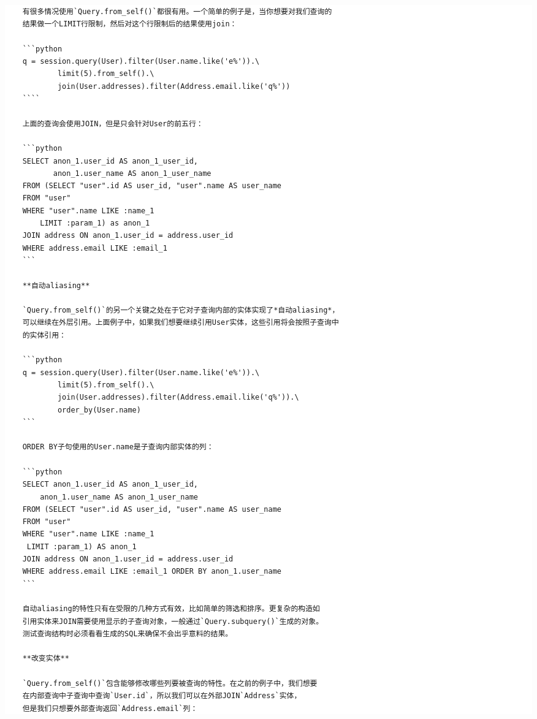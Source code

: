         有很多情况使用`Query.from_self()`都很有用。一个简单的例子是，当你想要对我们查询的
        结果做一个LIMIT行限制，然后对这个行限制后的结果使用join：

        ```python
        q = session.query(User).filter(User.name.like('e%')).\
                limit(5).from_self().\
                join(User.addresses).filter(Address.email.like('q%'))
        ````

        上面的查询会使用JOIN，但是只会针对User的前五行：

        ```python
        SELECT anon_1.user_id AS anon_1_user_id,
               anon_1.user_name AS anon_1_user_name
        FROM (SELECT "user".id AS user_id, "user".name AS user_name
        FROM "user"
        WHERE "user".name LIKE :name_1
            LIMIT :param_1) as anon_1
        JOIN address ON anon_1.user_id = address.user_id
        WHERE address.email LIKE :email_1
        ```

        **自动aliasing**

        `Query.from_self()`的另一个关键之处在于它对子查询内部的实体实现了*自动aliasing*，
        可以继续在外层引用。上面例子中，如果我们想要继续引用User实体，这些引用将会按照子查询中
        的实体引用：

        ```python
        q = session.query(User).filter(User.name.like('e%')).\
                limit(5).from_self().\
                join(User.addresses).filter(Address.email.like('q%')).\
                order_by(User.name)
        ```

        ORDER BY子句使用的User.name是子查询内部实体的列：

        ```python
        SELECT anon_1.user_id AS anon_1_user_id,
            anon_1.user_name AS anon_1_user_name
        FROM (SELECT "user".id AS user_id, "user".name AS user_name
        FROM "user"
        WHERE "user".name LIKE :name_1
         LIMIT :param_1) AS anon_1
        JOIN address ON anon_1.user_id = address.user_id
        WHERE address.email LIKE :email_1 ORDER BY anon_1.user_name
        ```

        自动aliasing的特性只有在受限的几种方式有效，比如简单的筛选和排序。更复杂的构造如
        引用实体来JOIN需要使用显示的子查询对象，一般通过`Query.subquery()`生成的对象。
        测试查询结构时必须看看生成的SQL来确保不会出乎意料的结果。

        **改变实体**

        `Query.from_self()`包含能够修改哪些列要被查询的特性。在之前的例子中，我们想要
        在内部查询中子查询中查询`User.id`，所以我们可以在外部JOIN`Address`实体，
        但是我们只想要外部查询返回`Address.email`列：
